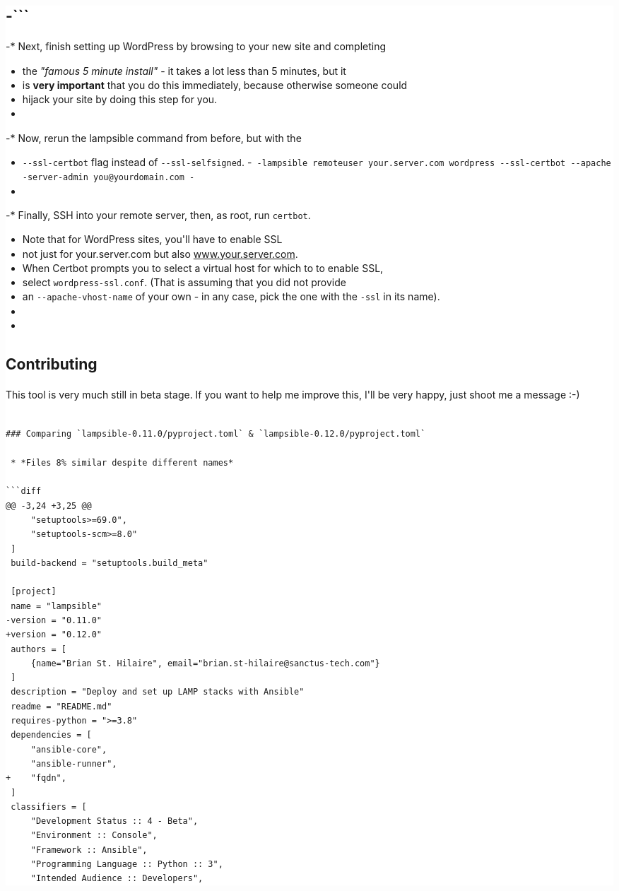 -```
-
-* Next, finish setting up WordPress by browsing to your new site and completing
-  the _"famous 5 minute install"_ - it takes a lot less than 5 minutes, but it
-  is **very important** that you do this immediately, because otherwise someone could
-  hijack your site by doing this step for you.
-
-* Now, rerun the lampsible command from before, but with the
-  `--ssl-certbot` flag instead of `--ssl-selfsigned`.
-```
-lampsible remoteuser your.server.com wordpress --ssl-certbot --apache-server-admin you@yourdomain.com
-```
-
-* Finally, SSH into your remote server, then, as root, run `certbot`.
-  Note that for WordPress sites, you'll have to enable SSL
-  not just for your.server.com but also www.your.server.com.
-  When Certbot prompts you to select a virtual host for which to to enable SSL,
-  select `wordpress-ssl.conf`. (That is assuming that you did not provide
-  an `--apache-vhost-name` of your own - in any case, pick the one with the `-ssl` in its name).
-
-
 ## Contributing 
 
 This tool is very much still in beta stage. If you want to help me improve this,
 I'll be very happy, just shoot me a message :-)
```

### Comparing `lampsible-0.11.0/pyproject.toml` & `lampsible-0.12.0/pyproject.toml`

 * *Files 8% similar despite different names*

```diff
@@ -3,24 +3,25 @@
     "setuptools>=69.0",
     "setuptools-scm>=8.0"
 ]
 build-backend = "setuptools.build_meta"
 
 [project]
 name = "lampsible"
-version = "0.11.0"
+version = "0.12.0"
 authors = [
     {name="Brian St. Hilaire", email="brian.st-hilaire@sanctus-tech.com"}
 ]
 description = "Deploy and set up LAMP stacks with Ansible"
 readme = "README.md"
 requires-python = ">=3.8"
 dependencies = [
     "ansible-core",
     "ansible-runner",
+    "fqdn",
 ]
 classifiers = [
     "Development Status :: 4 - Beta",
     "Environment :: Console",
     "Framework :: Ansible",
     "Programming Language :: Python :: 3",
     "Intended Audience :: Developers",
```
